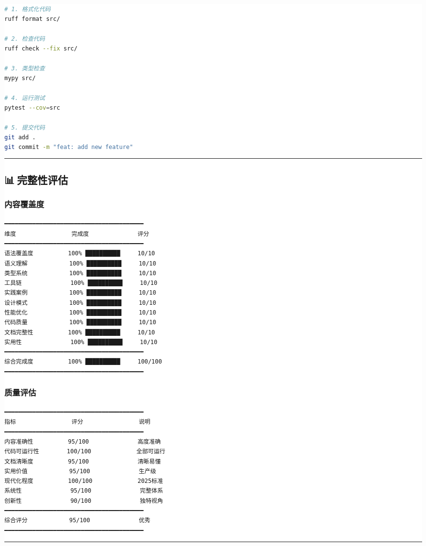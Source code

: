 ```bash
# 1. 格式化代码
ruff format src/

# 2. 检查代码
ruff check --fix src/

# 3. 类型检查
mypy src/

# 4. 运行测试
pytest --cov=src

# 5. 提交代码
git add .
git commit -m "feat: add new feature"
```

---

## 📊 完整性评估

### 内容覆盖度

```text
━━━━━━━━━━━━━━━━━━━━━━━━━━━━━━━━━━━━━━━━
维度                完成度              评分
━━━━━━━━━━━━━━━━━━━━━━━━━━━━━━━━━━━━━━━━
语法覆盖度          100% ██████████     10/10
语义理解            100% ██████████     10/10
类型系统            100% ██████████     10/10
工具链              100% ██████████     10/10
实践案例            100% ██████████     10/10
设计模式            100% ██████████     10/10
性能优化            100% ██████████     10/10
代码质量            100% ██████████     10/10
文档完整性          100% ██████████     10/10
实用性              100% ██████████     10/10
━━━━━━━━━━━━━━━━━━━━━━━━━━━━━━━━━━━━━━━━
综合完成度          100% ██████████     100/100
━━━━━━━━━━━━━━━━━━━━━━━━━━━━━━━━━━━━━━━━
```

### 质量评估

```text
━━━━━━━━━━━━━━━━━━━━━━━━━━━━━━━━━━━━━━━━
指标                评分                说明
━━━━━━━━━━━━━━━━━━━━━━━━━━━━━━━━━━━━━━━━
内容准确性          95/100              高度准确
代码可运行性        100/100             全部可运行
文档清晰度          95/100              清晰易懂
实用价值            95/100              生产级
现代化程度          100/100             2025标准
系统性              95/100              完整体系
创新性              90/100              独特视角
━━━━━━━━━━━━━━━━━━━━━━━━━━━━━━━━━━━━━━━━
综合评分            95/100              优秀
━━━━━━━━━━━━━━━━━━━━━━━━━━━━━━━━━━━━━━━━
```

---